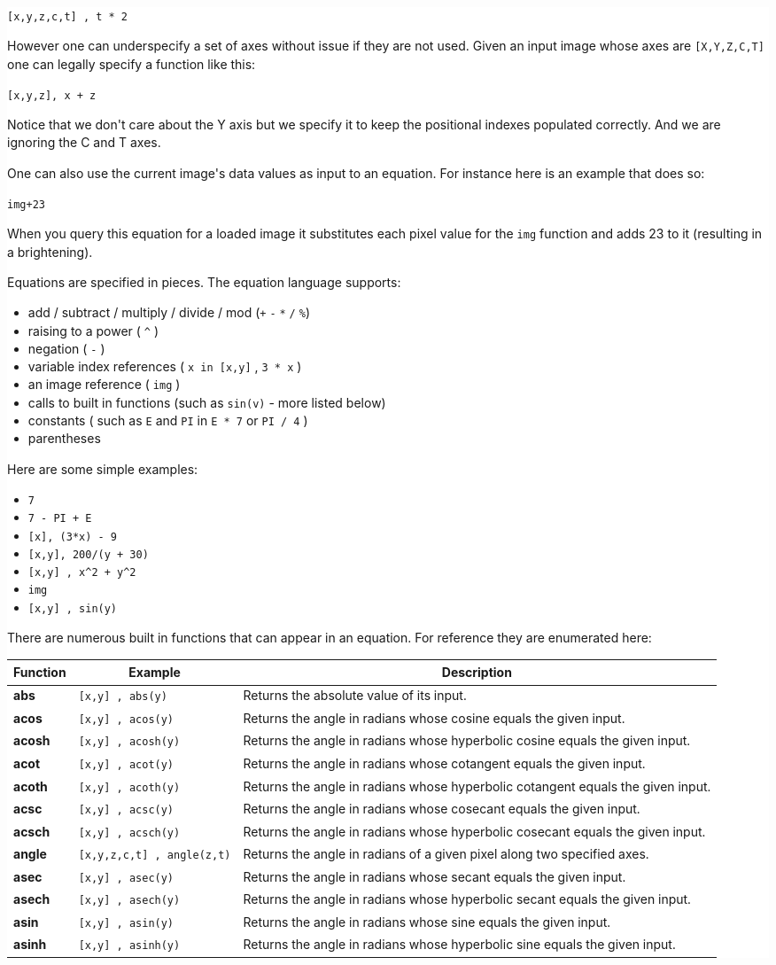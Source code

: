```
[x,y,z,c,t] , t * 2
```

However one can underspecify a set of axes without issue if they are not used. Given an input image whose axes are `[X,Y,Z,C,T]` one can legally specify a function like this:

```
[x,y,z], x + z
```

Notice that we don't care about the Y axis but we specify it to keep the positional indexes populated correctly. And we are ignoring the C and T axes.

One can also use the current image's data values as input to an equation. For instance here is an example that does so:

```
img+23
```

When you query this equation for a loaded image it substitutes each pixel value for the `img` function and adds 23 to it (resulting in a brightening).

Equations are specified in pieces. The equation language supports:

- add / subtract / multiply / divide / mod (`+` `-` `*` `/` `%`)
- raising to a power ( `^` )
- negation ( `-` )
- variable index references ( `x in [x,y]` , `3 * x` )
- an image reference ( `img` )
- calls to built in functions (such as `sin(v)` - more listed below)
- constants ( such as `E` and `PI`  in `E * 7` or `PI / 4` )
- parentheses

Here are some simple examples:

-   `7`
-   `7 - PI + E`
-   `[x], (3*x) - 9`
-   `[x,y], 200/(y + 30)`
-   `[x,y] , x^2 + y^2`
-   `img`
-   `[x,y] , sin(y)`

There are numerous built in functions that can appear in an equation. For reference they are enumerated here:

| **Function** | **Example**                | **Description**                                                                                                             |
|--------------|----------------------------|-----------------------------------------------------------------------------------------------------------------------------|
| **abs**      | `[x,y] , abs(y)`           | Returns the absolute value of its input.                                                                                    |
| **acos**     | `[x,y] , acos(y)`          | Returns the angle in radians whose cosine equals the given input.                                                           |
| **acosh**    | `[x,y] , acosh(y)`         | Returns the angle in radians whose hyperbolic cosine equals the given input.                                                |
| **acot**     | `[x,y] , acot(y)`          | Returns the angle in radians whose cotangent equals the given input.                                                        |
| **acoth**    | `[x,y] , acoth(y)`         | Returns the angle in radians whose hyperbolic cotangent equals the given input.                                             |
| **acsc**     | `[x,y] , acsc(y)`          | Returns the angle in radians whose cosecant equals the given input.                                                         |
| **acsch**    | `[x,y] , acsch(y)`         | Returns the angle in radians whose hyperbolic cosecant equals the given input.                                              |
| **angle**    | `[x,y,z,c,t] , angle(z,t)` | Returns the angle in radians of a given pixel along two specified axes.                                                     |
| **asec**     | `[x,y] , asec(y)`          | Returns the angle in radians whose secant equals the given input.                                                           |
| **asech**    | `[x,y] , asech(y)`         | Returns the angle in radians whose hyperbolic secant equals the given input.                                                |
| **asin**     | `[x,y] , asin(y)`          | Returns the angle in radians whose sine equals the given input.                                                             |
| **asinh**    | `[x,y] , asinh(y)`         | Returns the angle in radians whose hyperbolic sine equals the given input.                                                  |